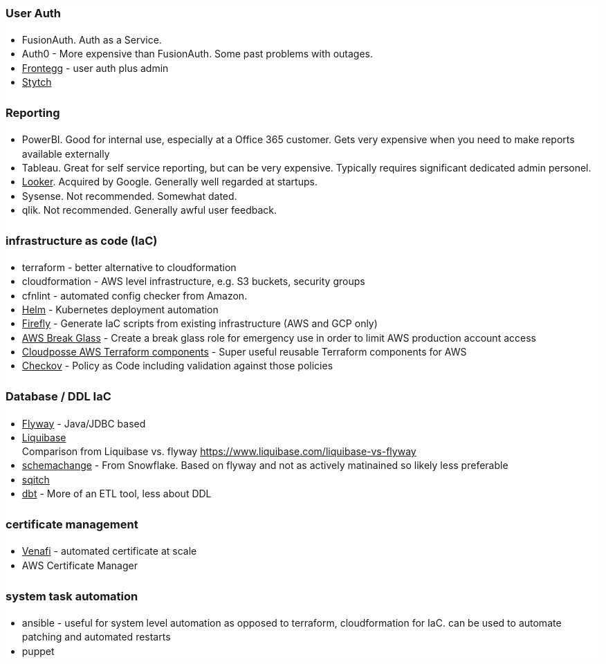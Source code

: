 ### User Auth
- FusionAuth. Auth as a Service. 
- Auth0 - More expensive than FusionAuth. Some past problems with outages.
- [Frontegg](https://frontegg.com/) - user auth plus admin
- [Stytch](https://stytch.com/)

### Reporting
- PowerBI. Good for internal use, especially at a Office 365 customer. Gets very expensive when you need to make reports available externally
- Tableau. Great for self service reporting, but can be very expensive. Typically requires significant dedicated admin personel.
- [Looker](https://www.looker.com/). Acquired by Google. Generally well regarded at startups.
- Sysense. Not recommended. Somewhat dated.
- qlik. Not recommended. Generally awful user feedback.

### infrastructure as code (IaC)
- terraform - better alternative to cloudformation
- cloudformation - AWS level infrastructure, e.g. S3 buckets, security groups
- cfnlint - automated config checker from Amazon.
- [Helm](https://helm.sh/) - Kubernetes deployment automation
- [Firefly](https://www.gofirefly.io/) - Generate IaC scripts from existing infrastructure (AWS and GCP only)
- [AWS Break Glass](https://github.com/awslabs/aws-break-glass-role) - Create a break glass role for emergency use in order to limit AWS production account access
- [Cloudposse AWS Terraform components](https://github.com/cloudposse/terraform-aws-components) - Super useful reusable Terraform components for AWS
- [Checkov](https://www.checkov.io/) - Policy as Code including validation against those policies

### Database / DDL IaC
- [Flyway](https://flywaydb.org/) - Java/JDBC based
- [Liquibase](https://www.liquibase.org/)<br>
Comparison from Liquibase vs. flyway https://www.liquibase.com/liquibase-vs-flyway
- [schemachange](https://github.com/Snowflake-Labs/schemachange) - From Snowflake. Based on flyway and not as actively matinained so likely less preferable
- [sqitch](https://sqitch.org/)
- [dbt](https://www.getdbt.com/) - More of an ETL tool, less about DDL

### certificate management
- [Venafi](https://www.venafi.com/) - automated certificate at scale
- AWS Certificate Manager

### system task automation
- ansible - useful for system level automation as opposed to terraform, cloudformation for IaC. can be used to automate patching and automated restarts
- puppet
